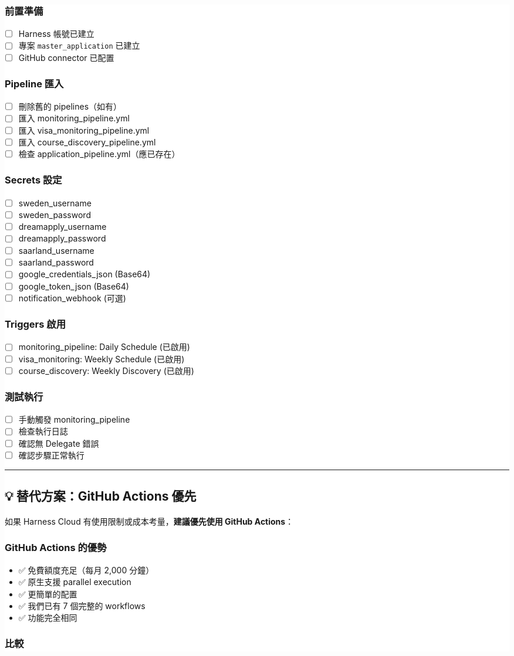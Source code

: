 ### 前置準備
- [ ] Harness 帳號已建立
- [ ] 專案 `master_application` 已建立
- [ ] GitHub connector 已配置

### Pipeline 匯入
- [ ] 刪除舊的 pipelines（如有）
- [ ] 匯入 monitoring_pipeline.yml
- [ ] 匯入 visa_monitoring_pipeline.yml
- [ ] 匯入 course_discovery_pipeline.yml
- [ ] 檢查 application_pipeline.yml（應已存在）

### Secrets 設定
- [ ] sweden_username
- [ ] sweden_password
- [ ] dreamapply_username
- [ ] dreamapply_password
- [ ] saarland_username
- [ ] saarland_password
- [ ] google_credentials_json (Base64)
- [ ] google_token_json (Base64)
- [ ] notification_webhook (可選)

### Triggers 啟用
- [ ] monitoring_pipeline: Daily Schedule (已啟用)
- [ ] visa_monitoring: Weekly Schedule (已啟用)
- [ ] course_discovery: Weekly Discovery (已啟用)

### 測試執行
- [ ] 手動觸發 monitoring_pipeline
- [ ] 檢查執行日誌
- [ ] 確認無 Delegate 錯誤
- [ ] 確認步驟正常執行

---

## 💡 替代方案：GitHub Actions 優先

如果 Harness Cloud 有使用限制或成本考量，**建議優先使用 GitHub Actions**：

### GitHub Actions 的優勢
- ✅ 免費額度充足（每月 2,000 分鐘）
- ✅ 原生支援 parallel execution
- ✅ 更簡單的配置
- ✅ 我們已有 7 個完整的 workflows
- ✅ 功能完全相同

### 比較
